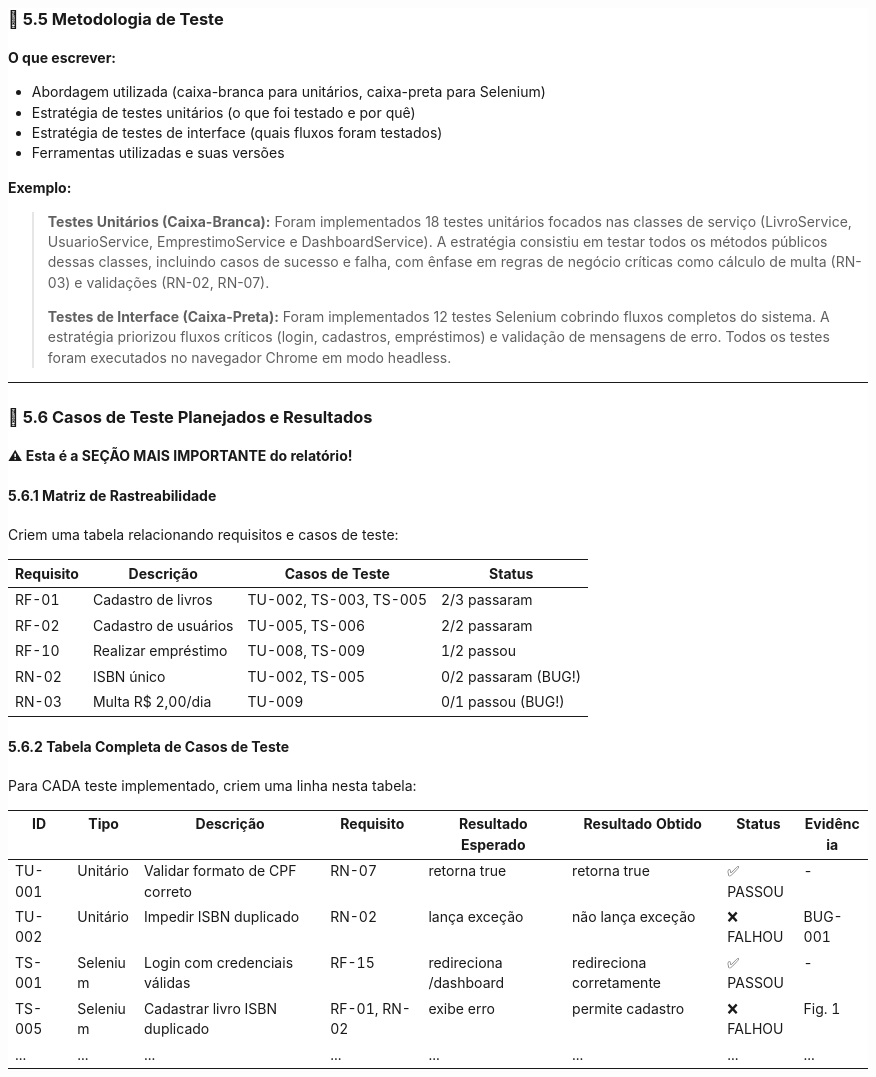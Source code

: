
### 📄 **5.5 Metodologia de Teste**

**O que escrever:**

- Abordagem utilizada (caixa-branca para unitários, caixa-preta para Selenium)
- Estratégia de testes unitários (o que foi testado e por quê)
- Estratégia de testes de interface (quais fluxos foram testados)
- Ferramentas utilizadas e suas versões

**Exemplo:**

> **Testes Unitários (Caixa-Branca):**
> Foram implementados 18 testes unitários focados nas classes de serviço 
> (LivroService, UsuarioService, EmprestimoService e DashboardService). 
> A estratégia consistiu em testar todos os métodos públicos dessas classes, 
> incluindo casos de sucesso e falha, com ênfase em regras de negócio críticas 
> como cálculo de multa (RN-03) e validações (RN-02, RN-07).
>
> **Testes de Interface (Caixa-Preta):**
> Foram implementados 12 testes Selenium cobrindo fluxos completos do sistema. 
> A estratégia priorizou fluxos críticos (login, cadastros, empréstimos) e 
> validação de mensagens de erro. Todos os testes foram executados no navegador 
> Chrome em modo headless.

---

### 📄 **5.6 Casos de Teste Planejados e Resultados**

**⚠️ Esta é a SEÇÃO MAIS IMPORTANTE do relatório!**

#### 5.6.1 Matriz de Rastreabilidade

Criem uma tabela relacionando requisitos e casos de teste:

| Requisito | Descrição | Casos de Teste | Status |
|-----------|-----------|----------------|--------|
| RF-01 | Cadastro de livros | TU-002, TS-003, TS-005 | 2/3 passaram |
| RF-02 | Cadastro de usuários | TU-005, TS-006 | 2/2 passaram |
| RF-10 | Realizar empréstimo | TU-008, TS-009 | 1/2 passou |
| RN-02 | ISBN único | TU-002, TS-005 | 0/2 passaram (BUG!) |
| RN-03 | Multa R$ 2,00/dia | TU-009 | 0/1 passou (BUG!) |

#### 5.6.2 Tabela Completa de Casos de Teste

Para CADA teste implementado, criem uma linha nesta tabela:

| ID | Tipo | Descrição | Requisito | Resultado Esperado | Resultado Obtido | Status | Evidência |
|----|------|-----------|-----------|-------------------|------------------|--------|-----------|
| TU-001 | Unitário | Validar formato de CPF correto | RN-07 | retorna true | retorna true | ✅ PASSOU | - |
| TU-002 | Unitário | Impedir ISBN duplicado | RN-02 | lança exceção | não lança exceção | ❌ FALHOU | BUG-001 |
| TS-001 | Selenium | Login com credenciais válidas | RF-15 | redireciona /dashboard | redireciona corretamente | ✅ PASSOU | - |
| TS-005 | Selenium | Cadastrar livro ISBN duplicado | RF-01, RN-02 | exibe erro | permite cadastro | ❌ FALHOU | Fig. 1 |
| ... | ... | ... | ... | ... | ... | ... | ... |

